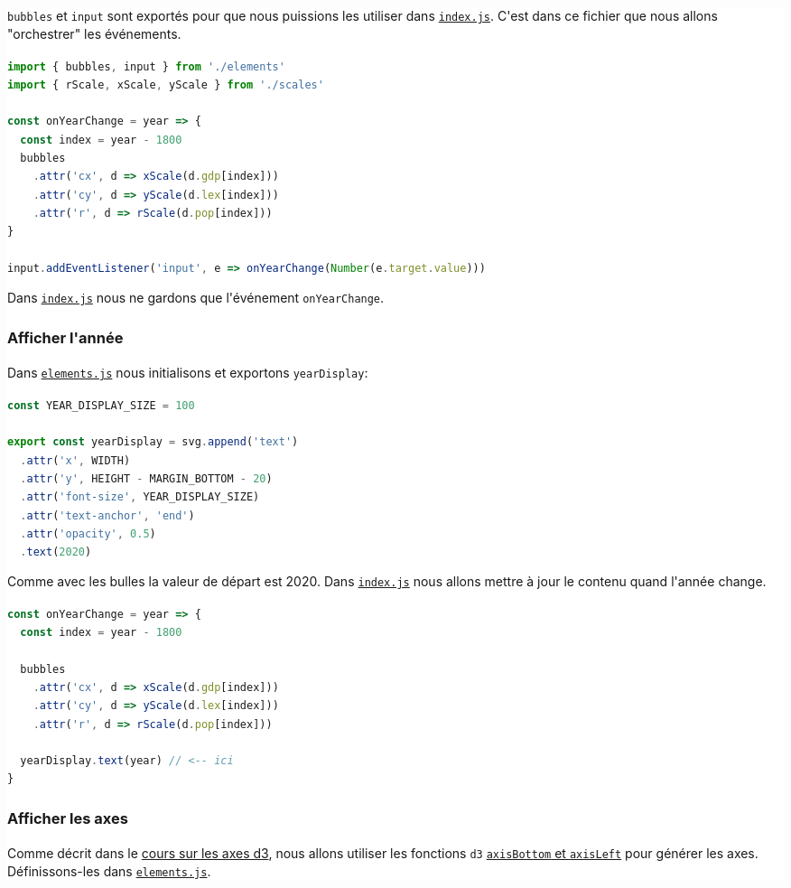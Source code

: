 `bubbles` et `input` sont exportés pour que nous puissions les utiliser dans [`index.js`](src/index.js). C'est dans ce fichier que nous allons "orchestrer" les événements.

```js
import { bubbles, input } from './elements'
import { rScale, xScale, yScale } from './scales'

const onYearChange = year => {
  const index = year - 1800
  bubbles
    .attr('cx', d => xScale(d.gdp[index]))
    .attr('cy', d => yScale(d.lex[index]))
    .attr('r', d => rScale(d.pop[index]))
}

input.addEventListener('input', e => onYearChange(Number(e.target.value)))
```

Dans [`index.js`](src/index.js) nous ne gardons que l'événement `onYearChange`.

### Afficher l'année

Dans [`elements.js`](src/elements.js) nous initialisons et exportons `yearDisplay`:

```js
const YEAR_DISPLAY_SIZE = 100

export const yearDisplay = svg.append('text')
  .attr('x', WIDTH)
  .attr('y', HEIGHT - MARGIN_BOTTOM - 20)
  .attr('font-size', YEAR_DISPLAY_SIZE)
  .attr('text-anchor', 'end')
  .attr('opacity', 0.5)
  .text(2020)
```

Comme avec les bulles la valeur de départ est 2020. Dans [`index.js`](src(index.js)) nous allons mettre à jour le contenu quand l'année change.

```js
const onYearChange = year => {
  const index = year - 1800

  bubbles
    .attr('cx', d => xScale(d.gdp[index]))
    .attr('cy', d => yScale(d.lex[index]))
    .attr('r', d => rScale(d.pop[index]))

  yearDisplay.text(year) // <-- ici
}
```

### Afficher les axes

Comme décrit dans le [cours sur les axes d3](https://observablehq.com/@idris-maps/d3-definir-les-axes), nous allons utiliser les fonctions `d3` [`axisBottom` et `axisLeft`](https://github.com/d3/d3-axis) pour générer les axes. Définissons-les dans [`elements.js`](src/elements.js). 
